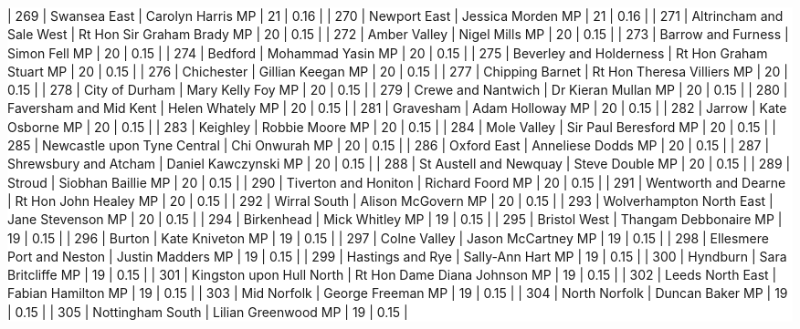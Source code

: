 | 269 | Swansea East | Carolyn Harris MP | 21 | 0.16 |
| 270 | Newport East | Jessica Morden MP | 21 | 0.16 |
| 271 | Altrincham and Sale West | Rt Hon Sir Graham Brady MP | 20 | 0.15 |
| 272 | Amber Valley | Nigel Mills MP | 20 | 0.15 |
| 273 | Barrow and Furness | Simon Fell MP | 20 | 0.15 |
| 274 | Bedford | Mohammad Yasin MP | 20 | 0.15 |
| 275 | Beverley and Holderness | Rt Hon Graham Stuart MP | 20 | 0.15 |
| 276 | Chichester | Gillian Keegan MP | 20 | 0.15 |
| 277 | Chipping Barnet | Rt Hon Theresa Villiers MP | 20 | 0.15 |
| 278 | City of Durham | Mary Kelly Foy MP | 20 | 0.15 |
| 279 | Crewe and Nantwich | Dr Kieran Mullan MP | 20 | 0.15 |
| 280 | Faversham and Mid Kent | Helen Whately MP | 20 | 0.15 |
| 281 | Gravesham | Adam Holloway MP | 20 | 0.15 |
| 282 | Jarrow | Kate Osborne MP | 20 | 0.15 |
| 283 | Keighley | Robbie Moore MP | 20 | 0.15 |
| 284 | Mole Valley | Sir Paul Beresford MP | 20 | 0.15 |
| 285 | Newcastle upon Tyne Central | Chi Onwurah MP | 20 | 0.15 |
| 286 | Oxford East | Anneliese Dodds MP | 20 | 0.15 |
| 287 | Shrewsbury and Atcham | Daniel Kawczynski MP | 20 | 0.15 |
| 288 | St Austell and Newquay | Steve Double MP | 20 | 0.15 |
| 289 | Stroud | Siobhan Baillie MP | 20 | 0.15 |
| 290 | Tiverton and Honiton | Richard Foord MP | 20 | 0.15 |
| 291 | Wentworth and Dearne | Rt Hon John Healey MP | 20 | 0.15 |
| 292 | Wirral South | Alison McGovern MP | 20 | 0.15 |
| 293 | Wolverhampton North East | Jane Stevenson MP | 20 | 0.15 |
| 294 | Birkenhead | Mick Whitley MP | 19 | 0.15 |
| 295 | Bristol West | Thangam Debbonaire MP | 19 | 0.15 |
| 296 | Burton | Kate Kniveton MP | 19 | 0.15 |
| 297 | Colne Valley | Jason McCartney MP | 19 | 0.15 |
| 298 | Ellesmere Port and Neston | Justin Madders MP | 19 | 0.15 |
| 299 | Hastings and Rye | Sally-Ann Hart MP | 19 | 0.15 |
| 300 | Hyndburn | Sara Britcliffe MP | 19 | 0.15 |
| 301 | Kingston upon Hull North | Rt Hon Dame Diana Johnson MP | 19 | 0.15 |
| 302 | Leeds North East | Fabian Hamilton MP | 19 | 0.15 |
| 303 | Mid Norfolk | George Freeman MP | 19 | 0.15 |
| 304 | North Norfolk | Duncan Baker MP | 19 | 0.15 |
| 305 | Nottingham South | Lilian Greenwood MP | 19 | 0.15 |
